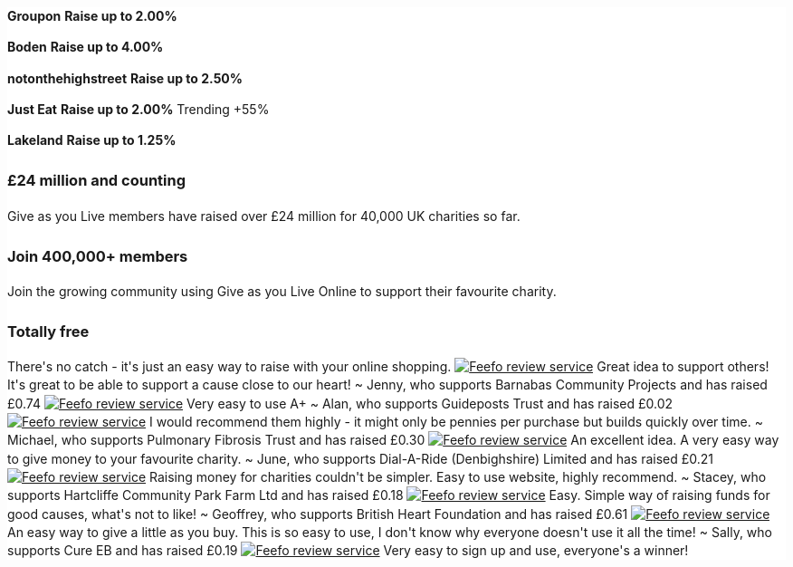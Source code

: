 **Groupon**
**Raise up to 2.00%**
  [![Boden](data:image/gif;base64,R0lGODlhBAADAJEAAAAAAP///////wAAACH5BAEAAAIALAAAAAAEAAMAAAIDjI9WADs=)](/stores/boden)
 
**Boden**
**Raise up to 4.00%**
  [![notonthehighstreet](data:image/gif;base64,R0lGODlhBAADAJEAAAAAAP///////wAAACH5BAEAAAIALAAAAAAEAAMAAAIDjI9WADs=)](/stores/notonthehighstreet)
 
**notonthehighstreet**
**Raise up to 2.50%**
  [![Just Eat](data:image/gif;base64,R0lGODlhBAADAJEAAAAAAP///////wAAACH5BAEAAAIALAAAAAAEAAMAAAIDjI9WADs=)](/stores/just-eat)
 
**Just Eat**
**Raise up to 2.00%**
 Trending +55%
  [![Lakeland](data:image/gif;base64,R0lGODlhBAADAJEAAAAAAP///////wAAACH5BAEAAAIALAAAAAAEAAMAAAIDjI9WADs=)](/stores/lakeland)
 
**Lakeland**
**Raise up to 1.25%**
 
 
### £24 million and counting
Give as you Live members have raised over £24 million for 40,000 UK charities so far.
 
### Join 400,000+ members
Join the growing community using Give as you Live Online to support their favourite charity.
 
### Totally free
There's no catch - it's just an easy way to raise with your online shopping.
[![Feefo review service](/images/common/logos/feefo.png)](https://www.feefo.com/en-GB/reviews/give-as-you-live) 
 Great idea to support others! It's great to be able to support a cause close to our heart! 
~ Jenny, who supports Barnabas Community Projects and has raised £0.74
[![Feefo review service](/images/common/logos/feefo.png)](https://www.feefo.com/en-GB/reviews/give-as-you-live) 
 Very easy to use A+ 
~ Alan, who supports Guideposts Trust and has raised £0.02
[![Feefo review service](/images/common/logos/feefo.png)](https://www.feefo.com/en-GB/reviews/give-as-you-live) 
 I would recommend them highly - it might only be pennies per purchase but builds quickly over time. 
~ Michael, who supports Pulmonary Fibrosis Trust and has raised £0.30
[![Feefo review service](/images/common/logos/feefo.png)](https://www.feefo.com/en-GB/reviews/give-as-you-live) 
 An excellent idea. A very easy way to give money to your favourite charity. 
~ June, who supports Dial-A-Ride (Denbighshire) Limited and has raised £0.21
[![Feefo review service](/images/common/logos/feefo.png)](https://www.feefo.com/en-GB/reviews/give-as-you-live) 
 Raising money for charities couldn't be simpler. Easy to use website, highly recommend. 
~ Stacey, who supports Hartcliffe Community Park Farm Ltd and has raised £0.18
[![Feefo review service](/images/common/logos/feefo.png)](https://www.feefo.com/en-GB/reviews/give-as-you-live) 
 Easy. Simple way of raising funds for good causes, what's not to like! 
~ Geoffrey, who supports British Heart Foundation and has raised £0.61
[![Feefo review service](/images/common/logos/feefo.png)](https://www.feefo.com/en-GB/reviews/give-as-you-live) 
 An easy way to give a little as you buy. This is so easy to use, I don't know why everyone doesn't use it all the time! 
~ Sally, who supports Cure EB and has raised £0.19
[![Feefo review service](/images/common/logos/feefo.png)](https://www.feefo.com/en-GB/reviews/give-as-you-live) 
 Very easy to sign up and use, everyone's a winner! 